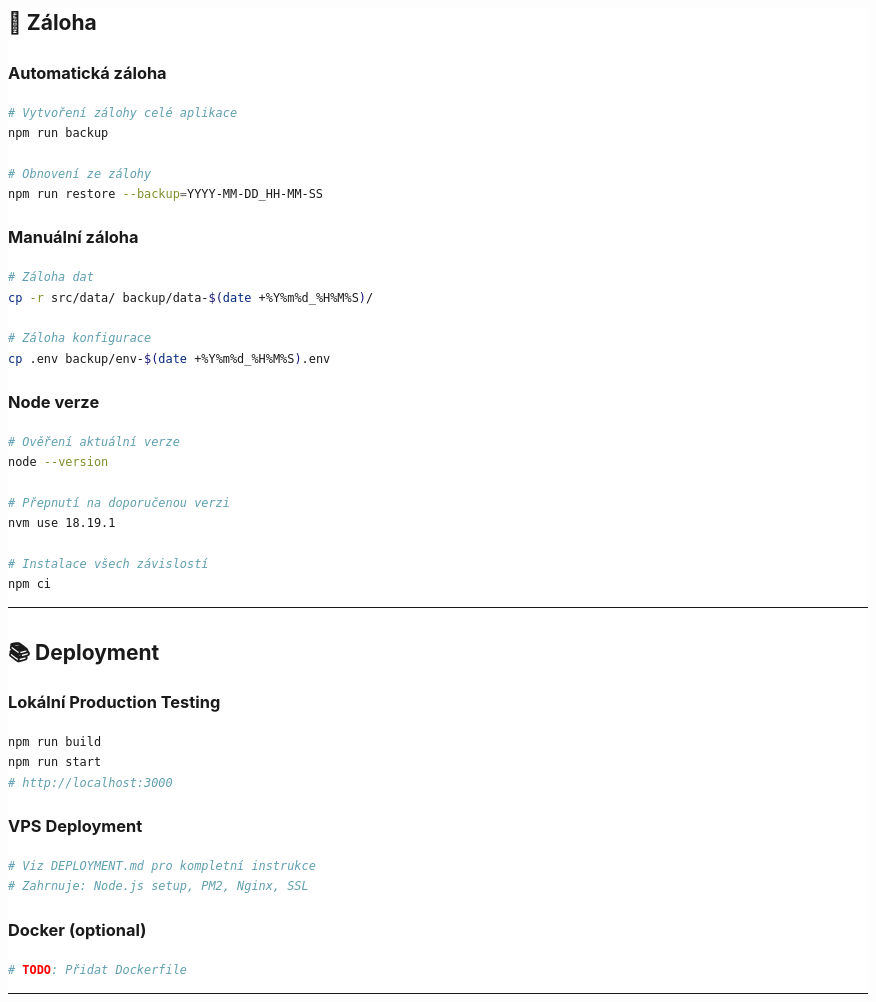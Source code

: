 ## 💾 Záloha

### Automatická záloha
```bash
# Vytvoření zálohy celé aplikace
npm run backup

# Obnovení ze zálohy
npm run restore --backup=YYYY-MM-DD_HH-MM-SS
```

### Manuální záloha
```bash
# Záloha dat
cp -r src/data/ backup/data-$(date +%Y%m%d_%H%M%S)/

# Záloha konfigurace
cp .env backup/env-$(date +%Y%m%d_%H%M%S).env
```

### Node verze
```bash
# Ověření aktuální verze
node --version

# Přepnutí na doporučenou verzi
nvm use 18.19.1

# Instalace všech závislostí
npm ci
```

---

## 📚 Deployment

### Lokální Production Testing
```bash
npm run build
npm run start
# http://localhost:3000
```

### VPS Deployment
```bash
# Viz DEPLOYMENT.md pro kompletní instrukce
# Zahrnuje: Node.js setup, PM2, Nginx, SSL
```

### Docker (optional)
```bash
# TODO: Přidat Dockerfile
```

---